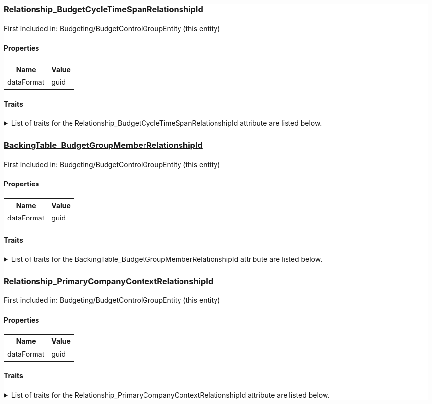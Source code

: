 ### <a href=#Relationship_BudgetCycleTimeSpanRelationshipId name="Relationship_BudgetCycleTimeSpanRelationshipId">Relationship_BudgetCycleTimeSpanRelationshipId</a>

First included in: Budgeting/BudgetControlGroupEntity (this entity)  

#### Properties

<table><tr><th>Name</th><th>Value</th></tr><tr><td>dataFormat</td><td>guid</td></tr></table>

#### Traits

<details><summary>List of traits for the Relationship_BudgetCycleTimeSpanRelationshipId attribute are listed below.</summary></details>

### <a href=#BackingTable_BudgetGroupMemberRelationshipId name="BackingTable_BudgetGroupMemberRelationshipId">BackingTable_BudgetGroupMemberRelationshipId</a>

First included in: Budgeting/BudgetControlGroupEntity (this entity)  

#### Properties

<table><tr><th>Name</th><th>Value</th></tr><tr><td>dataFormat</td><td>guid</td></tr></table>

#### Traits

<details><summary>List of traits for the BackingTable_BudgetGroupMemberRelationshipId attribute are listed below.</summary></details>

### <a href=#Relationship_PrimaryCompanyContextRelationshipId name="Relationship_PrimaryCompanyContextRelationshipId">Relationship_PrimaryCompanyContextRelationshipId</a>

First included in: Budgeting/BudgetControlGroupEntity (this entity)  

#### Properties

<table><tr><th>Name</th><th>Value</th></tr><tr><td>dataFormat</td><td>guid</td></tr></table>

#### Traits

<details><summary>List of traits for the Relationship_PrimaryCompanyContextRelationshipId attribute are listed below.</summary></details>
